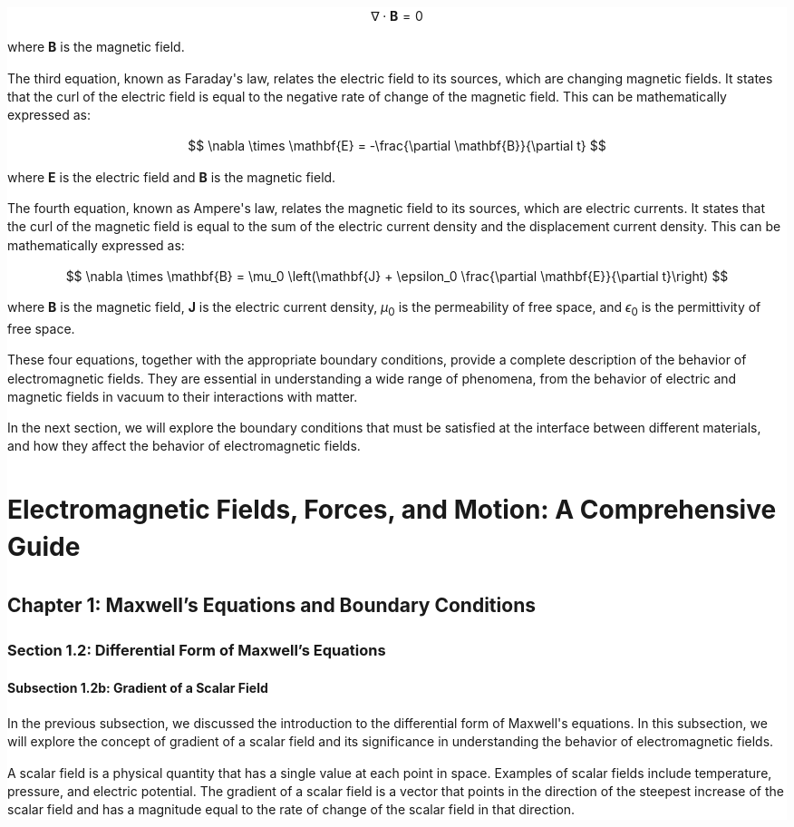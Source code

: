 $$
\nabla \cdot \mathbf{B} = 0
$$

where $\mathbf{B}$ is the magnetic field.

The third equation, known as Faraday's law, relates the electric field to its sources, which are changing magnetic fields. It states that the curl of the electric field is equal to the negative rate of change of the magnetic field. This can be mathematically expressed as:

$$
\nabla \times \mathbf{E} = -\frac{\partial \mathbf{B}}{\partial t}
$$

where $\mathbf{E}$ is the electric field and $\mathbf{B}$ is the magnetic field.

The fourth equation, known as Ampere's law, relates the magnetic field to its sources, which are electric currents. It states that the curl of the magnetic field is equal to the sum of the electric current density and the displacement current density. This can be mathematically expressed as:

$$
\nabla \times \mathbf{B} = \mu_0 \left(\mathbf{J} + \epsilon_0 \frac{\partial \mathbf{E}}{\partial t}\right)
$$

where $\mathbf{B}$ is the magnetic field, $\mathbf{J}$ is the electric current density, $\mu_0$ is the permeability of free space, and $\epsilon_0$ is the permittivity of free space.

These four equations, together with the appropriate boundary conditions, provide a complete description of the behavior of electromagnetic fields. They are essential in understanding a wide range of phenomena, from the behavior of electric and magnetic fields in vacuum to their interactions with matter.

In the next section, we will explore the boundary conditions that must be satisfied at the interface between different materials, and how they affect the behavior of electromagnetic fields.


# Electromagnetic Fields, Forces, and Motion: A Comprehensive Guide

## Chapter 1: Maxwell’s Equations and Boundary Conditions

### Section 1.2: Differential Form of Maxwell’s Equations

#### Subsection 1.2b: Gradient of a Scalar Field

In the previous subsection, we discussed the introduction to the differential form of Maxwell's equations. In this subsection, we will explore the concept of gradient of a scalar field and its significance in understanding the behavior of electromagnetic fields.

A scalar field is a physical quantity that has a single value at each point in space. Examples of scalar fields include temperature, pressure, and electric potential. The gradient of a scalar field is a vector that points in the direction of the steepest increase of the scalar field and has a magnitude equal to the rate of change of the scalar field in that direction.
